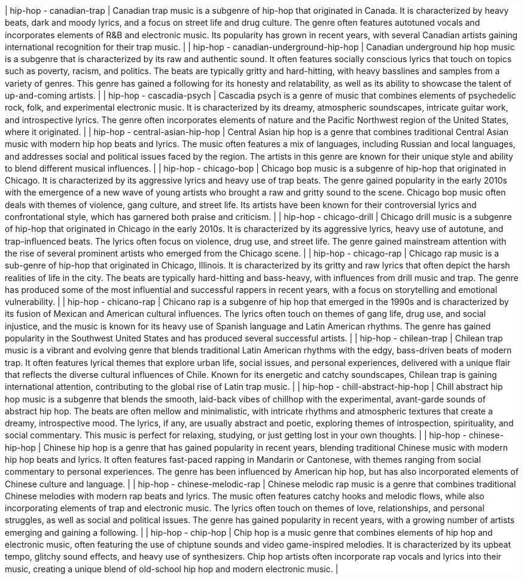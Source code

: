 | hip-hop - canadian-trap | Canadian trap music is a subgenre of hip-hop that originated in Canada. It is characterized by heavy beats, dark and moody lyrics, and a focus on street life and drug culture. The genre often features autotuned vocals and incorporates elements of R&B and electronic music. Its popularity has grown in recent years, with several Canadian artists gaining international recognition for their trap music. |
| hip-hop - canadian-underground-hip-hop | Canadian underground hip hop music is a subgenre that is characterized by its raw and authentic sound. It often features socially conscious lyrics that touch on topics such as poverty, racism, and politics. The beats are typically gritty and hard-hitting, with heavy basslines and samples from a variety of genres. This genre has gained a following for its honesty and relatability, as well as its ability to showcase the talent of up-and-coming artists. |
| hip-hop - cascadia-psych | Cascadia psych is a genre of music that combines elements of psychedelic rock, folk, and experimental electronic music. It is characterized by its dreamy, atmospheric soundscapes, intricate guitar work, and introspective lyrics. The genre often incorporates elements of nature and the Pacific Northwest region of the United States, where it originated. |
| hip-hop - central-asian-hip-hop | Central Asian hip hop is a genre that combines traditional Central Asian music with modern hip hop beats and lyrics. The music often features a mix of languages, including Russian and local languages, and addresses social and political issues faced by the region. The artists in this genre are known for their unique style and ability to blend different musical influences. |
| hip-hop - chicago-bop | Chicago bop music is a subgenre of hip-hop that originated in Chicago. It is characterized by its aggressive lyrics and heavy use of trap beats. The genre gained popularity in the early 2010s with the emergence of a new wave of young artists who brought a raw and gritty sound to the scene. Chicago bop music often deals with themes of violence, gang culture, and street life. Its artists have been known for their controversial lyrics and confrontational style, which has garnered both praise and criticism. |
| hip-hop - chicago-drill | Chicago drill music is a subgenre of hip-hop that originated in Chicago in the early 2010s. It is characterized by its aggressive lyrics, heavy use of autotune, and trap-influenced beats. The lyrics often focus on violence, drug use, and street life. The genre gained mainstream attention with the rise of several prominent artists who emerged from the Chicago scene. |
| hip-hop - chicago-rap | Chicago rap music is a sub-genre of hip-hop that originated in Chicago, Illinois. It is characterized by its gritty and raw lyrics that often depict the harsh realities of life in the city. The beats are typically hard-hitting and bass-heavy, with influences from drill music and trap. The genre has produced some of the most influential and successful rappers in recent years, with a focus on storytelling and emotional vulnerability. |
| hip-hop - chicano-rap | Chicano rap is a subgenre of hip hop that emerged in the 1990s and is characterized by its fusion of Mexican and American cultural influences. The lyrics often touch on themes of gang life, drug use, and social injustice, and the music is known for its heavy use of Spanish language and Latin American rhythms. The genre has gained popularity in the Southwest United States and has produced several successful artists. |
| hip-hop - chilean-trap | Chilean trap music is a vibrant and evolving genre that blends traditional Latin American rhythms with the edgy, bass-driven beats of modern trap. It often features lyrical themes that explore urban life, social issues, and personal experiences, delivered with a unique flair that reflects the diverse cultural influences of Chile. Known for its energetic and catchy soundscapes, Chilean trap is gaining international attention, contributing to the global rise of Latin trap music. |
| hip-hop - chill-abstract-hip-hop | Chill abstract hip hop music is a subgenre that blends the smooth, laid-back vibes of chillhop with the experimental, avant-garde sounds of abstract hip hop. The beats are often mellow and minimalistic, with intricate rhythms and atmospheric textures that create a dreamy, introspective mood. The lyrics, if any, are usually abstract and poetic, exploring themes of introspection, spirituality, and social commentary. This music is perfect for relaxing, studying, or just getting lost in your own thoughts. |
| hip-hop - chinese-hip-hop | Chinese hip hop is a genre that has gained popularity in recent years, blending traditional Chinese music with modern hip hop beats and lyrics. It often features fast-paced rapping in Mandarin or Cantonese, with themes ranging from social commentary to personal experiences. The genre has been influenced by American hip hop, but has also incorporated elements of Chinese culture and language. |
| hip-hop - chinese-melodic-rap | Chinese melodic rap music is a genre that combines traditional Chinese melodies with modern rap beats and lyrics. The music often features catchy hooks and melodic flows, while also incorporating elements of trap and electronic music. The lyrics often touch on themes of love, relationships, and personal struggles, as well as social and political issues. The genre has gained popularity in recent years, with a growing number of artists emerging and gaining a following. |
| hip-hop - chip-hop | Chip hop is a music genre that combines elements of hip hop and electronic music, often featuring the use of chiptune sounds and video game-inspired melodies. It is characterized by its upbeat tempo, glitchy sound effects, and heavy use of synthesizers. Chip hop artists often incorporate rap vocals and lyrics into their music, creating a unique blend of old-school hip hop and modern electronic music. |
